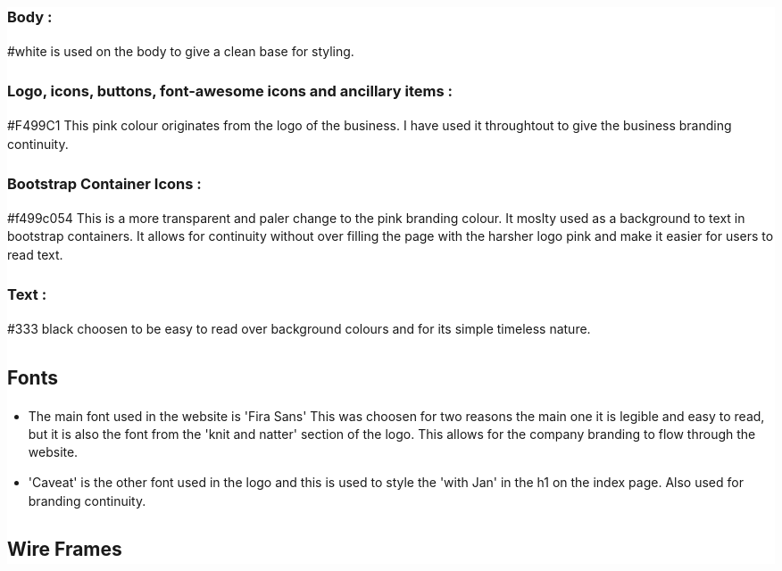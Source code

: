 ### Body : 

#white is used on the body to give a clean base for styling.

### Logo, icons, buttons, font-awesome icons and ancillary items :

#F499C1 This pink colour originates from the logo of the business. I have used it throughtout to give the business branding continuity.

### Bootstrap Container Icons :

#f499c054 This is a more transparent and paler change to the pink branding colour. It moslty used as a background to text in bootstrap containers. It allows for continuity without over filling the page with the harsher logo pink and make it easier for users to read text.

### Text :

#333 black choosen to be easy to read over background colours and for its simple timeless nature.

## Fonts 

- The main font used in the website is 'Fira Sans' This was choosen for two reasons the main one it is legible and easy to read, but it is also the font from the 'knit and natter' section of the logo. This allows for the company branding to flow through the website.

- 'Caveat' is the other font used in the logo and this is used to style the 'with Jan' in the h1 on the index page. Also used for branding continuity. 

## Wire Frames


